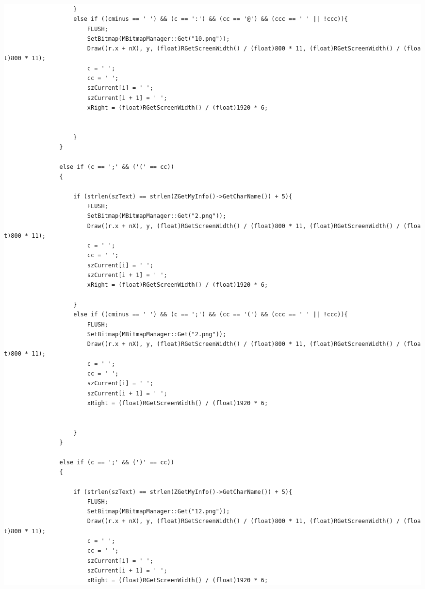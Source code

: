                         }
                        else if ((cminus == ' ') && (c == ':') && (cc == '@') && (ccc == ' ' || !ccc)){
                            FLUSH;
                            SetBitmap(MBitmapManager::Get("10.png"));
                            Draw((r.x + nX), y, (float)RGetScreenWidth() / (float)800 * 11, (float)RGetScreenWidth() / (float)800 * 11);
                            c = ' ';
                            cc = ' ';
                            szCurrent[i] = ' ';
                            szCurrent[i + 1] = ' ';
                            xRight = (float)RGetScreenWidth() / (float)1920 * 6;


                        }
                    }

                    else if (c == ';' && ('(' == cc))
                    {

                        if (strlen(szText) == strlen(ZGetMyInfo()->GetCharName()) + 5){
                            FLUSH;
                            SetBitmap(MBitmapManager::Get("2.png"));
                            Draw((r.x + nX), y, (float)RGetScreenWidth() / (float)800 * 11, (float)RGetScreenWidth() / (float)800 * 11);
                            c = ' ';
                            cc = ' ';
                            szCurrent[i] = ' ';
                            szCurrent[i + 1] = ' ';
                            xRight = (float)RGetScreenWidth() / (float)1920 * 6;

                        }
                        else if ((cminus == ' ') && (c == ';') && (cc == '(') && (ccc == ' ' || !ccc)){
                            FLUSH;
                            SetBitmap(MBitmapManager::Get("2.png"));
                            Draw((r.x + nX), y, (float)RGetScreenWidth() / (float)800 * 11, (float)RGetScreenWidth() / (float)800 * 11);
                            c = ' ';
                            cc = ' ';
                            szCurrent[i] = ' ';
                            szCurrent[i + 1] = ' ';
                            xRight = (float)RGetScreenWidth() / (float)1920 * 6;


                        }
                    }

                    else if (c == ';' && (')' == cc))
                    {

                        if (strlen(szText) == strlen(ZGetMyInfo()->GetCharName()) + 5){
                            FLUSH;
                            SetBitmap(MBitmapManager::Get("12.png"));
                            Draw((r.x + nX), y, (float)RGetScreenWidth() / (float)800 * 11, (float)RGetScreenWidth() / (float)800 * 11);
                            c = ' ';
                            cc = ' ';
                            szCurrent[i] = ' ';
                            szCurrent[i + 1] = ' ';
                            xRight = (float)RGetScreenWidth() / (float)1920 * 6;
